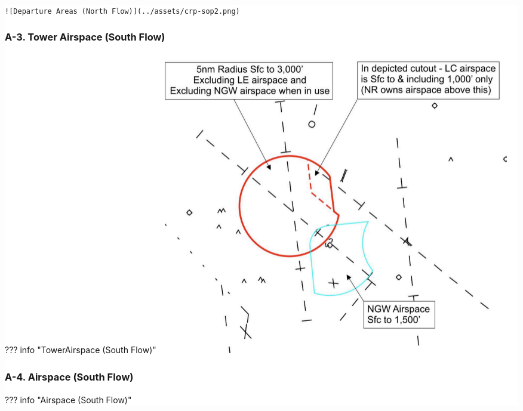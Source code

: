     ![Departure Areas (North Flow)](../assets/crp-sop2.png)
### A-3. Tower Airspace (South Flow)
??? info "TowerAirspace (South Flow)"
    ![TowerAirspace (South Flow)](../assets/crp-sop3.png)
### A-4. Airspace (South Flow)
??? info "Airspace (South Flow)"